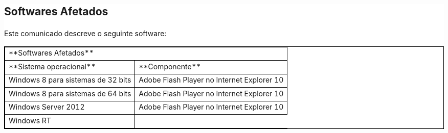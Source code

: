 Softwares Afetados
------------------

<span id="sectionToggle2"></span>
Este comunicado descreve o seguinte software:

 
<table style="border:1px solid black;">
<tr>
<td style="border:1px solid black;" colspan="2">
**Softwares Afetados**

</td>
</tr>
<tr>
<td style="border:1px solid black;">
**Sistema operacional**

</td>
<td style="border:1px solid black;">
**Componente**

</td>
</tr>
<tr>
<td style="border:1px solid black;">
Windows 8 para sistemas de 32 bits

</td>
<td style="border:1px solid black;">
Adobe Flash Player no Internet Explorer 10

</td>
</tr>
<tr>
<td style="border:1px solid black;">
Windows 8 para sistemas de 64 bits

</td>
<td style="border:1px solid black;">
Adobe Flash Player no Internet Explorer 10

</td>
</tr>
<tr>
<td style="border:1px solid black;">
Windows Server 2012

</td>
<td style="border:1px solid black;">
Adobe Flash Player no Internet Explorer 10

</td>
</tr>
<tr>
<td style="border:1px solid black;">
Windows RT
